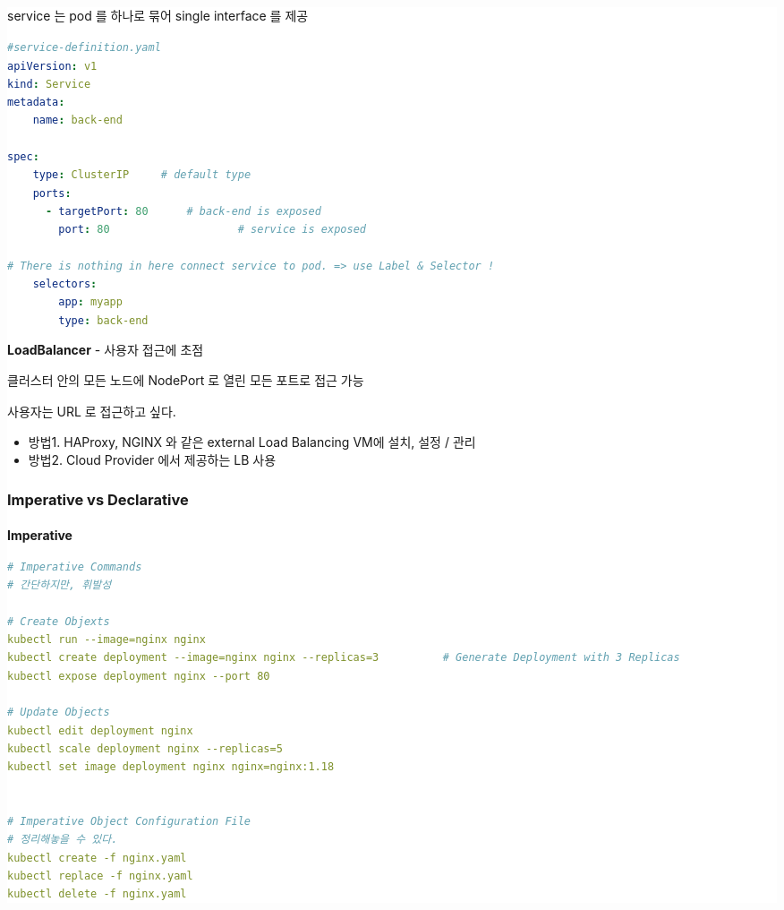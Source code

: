 service 는 pod 를 하나로 묶어 single interface 를 제공

```yaml
#service-definition.yaml
apiVersion: v1
kind: Service
metadata: 
	name: back-end

spec: 
    type: ClusterIP 	# default type 
    ports:
      - targetPort: 80		# back-end is exposed 
        port: 80					# service is exposed

# There is nothing in here connect service to pod. => use Label & Selector ! 
    selectors:
        app: myapp
        type: back-end
```



**LoadBalancer** - 사용자 접근에 초점 

클러스터 안의 모든 노드에 NodePort 로 열린 모든 포트로 접근 가능 

사용자는 URL 로 접근하고 싶다. 

- 방법1. HAProxy, NGINX 와 같은 external Load Balancing VM에 설치, 설정 / 관리 
- 방법2. Cloud Provider 에서 제공하는 LB 사용 



### Imperative vs Declarative



**Imperative**

```yaml
# Imperative Commands 
# 간단하지만, 휘발성 

# Create Objexts
kubectl run --image=nginx nginx
kubectl create deployment --image=nginx nginx --replicas=3			# Generate Deployment with 3 Replicas
kubectl expose deployment nginx --port 80

# Update Objects 
kubectl edit deployment nginx			
kubectl scale deployment nginx --replicas=5						
kubectl set image deployment nginx nginx=nginx:1.18


# Imperative Object Configuration File 
# 정리해놓을 수 있다. 
kubectl create -f nginx.yaml
kubectl replace -f nginx.yaml
kubectl delete -f nginx.yaml
```

